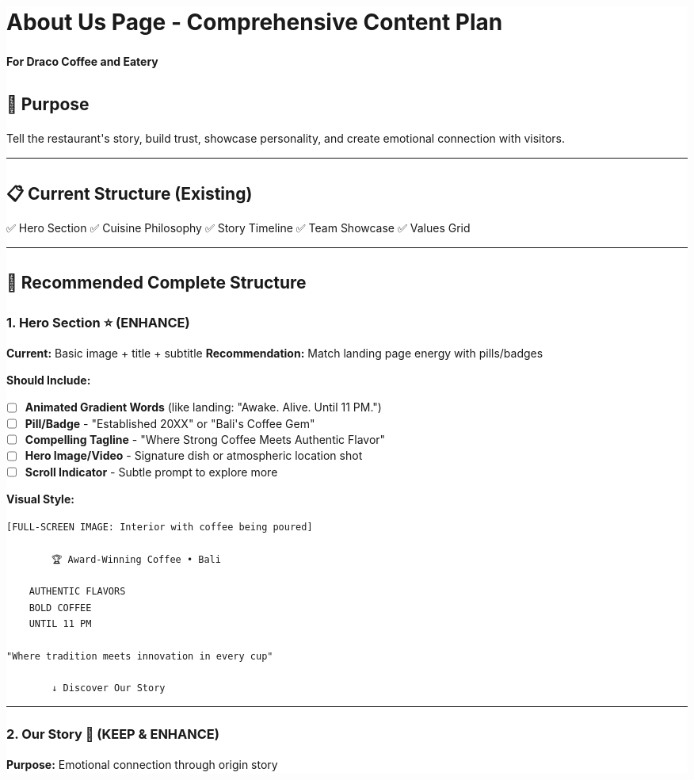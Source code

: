 # About Us Page - Comprehensive Content Plan
**For Draco Coffee and Eatery**

## 🎯 Purpose
Tell the restaurant's story, build trust, showcase personality, and create emotional connection with visitors.

---

## 📋 Current Structure (Existing)
✅ Hero Section
✅ Cuisine Philosophy
✅ Story Timeline
✅ Team Showcase
✅ Values Grid

---

## 🚀 Recommended Complete Structure

### 1. **Hero Section** ⭐ (ENHANCE)
**Current:** Basic image + title + subtitle
**Recommendation:** Match landing page energy with pills/badges

**Should Include:**
- [ ] **Animated Gradient Words** (like landing: "Awake. Alive. Until 11 PM.")
- [ ] **Pill/Badge** - "Established 20XX" or "Bali's Coffee Gem"
- [ ] **Compelling Tagline** - "Where Strong Coffee Meets Authentic Flavor"
- [ ] **Hero Image/Video** - Signature dish or atmospheric location shot
- [ ] **Scroll Indicator** - Subtle prompt to explore more

**Visual Style:**
```
[FULL-SCREEN IMAGE: Interior with coffee being poured]

        🏆 Award-Winning Coffee • Bali

    AUTHENTIC FLAVORS
    BOLD COFFEE
    UNTIL 11 PM

"Where tradition meets innovation in every cup"

        ↓ Discover Our Story
```

---

### 2. **Our Story** 📖 (KEEP & ENHANCE)
**Purpose:** Emotional connection through origin story
